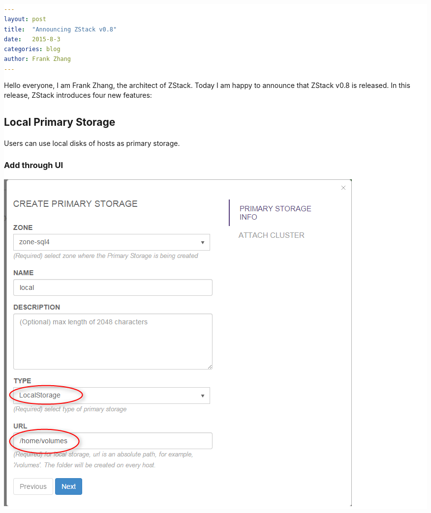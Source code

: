 ```yaml
---
layout: post
title:  "Announcing ZStack v0.8"
date:   2015-8-3
categories: blog
author: Frank Zhang
---
```


Hello everyone, I am Frank Zhang, the architect of ZStack. Today I am happy to announce that ZStack v0.8 is released.
In this release, ZStack introduces four new features:


## Local Primary Storage

Users can use local disks of hosts as primary storage.

### Add through UI

<img src="/images/0.8/localstorage.png" class="center-img img-responsive">
